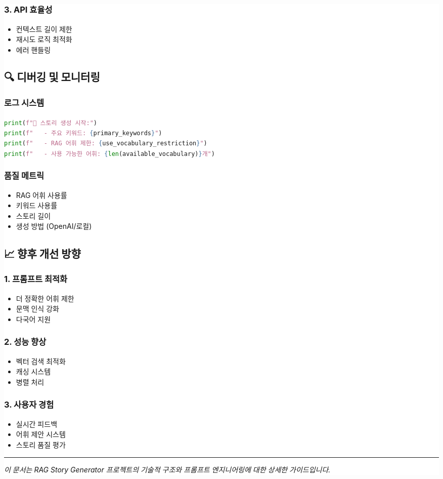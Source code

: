 ### 3. API 효율성
- 컨텍스트 길이 제한
- 재시도 로직 최적화
- 에러 핸들링

## 🔍 디버깅 및 모니터링

### 로그 시스템
```python
print(f"🎯 스토리 생성 시작:")
print(f"   - 주요 키워드: {primary_keywords}")
print(f"   - RAG 어휘 제한: {use_vocabulary_restriction}")
print(f"   - 사용 가능한 어휘: {len(available_vocabulary)}개")
```

### 품질 메트릭
- RAG 어휘 사용률
- 키워드 사용률
- 스토리 길이
- 생성 방법 (OpenAI/로컬)

## 📈 향후 개선 방향

### 1. 프롬프트 최적화
- 더 정확한 어휘 제한
- 문맥 인식 강화
- 다국어 지원

### 2. 성능 향상
- 벡터 검색 최적화
- 캐싱 시스템
- 병렬 처리

### 3. 사용자 경험
- 실시간 피드백
- 어휘 제안 시스템
- 스토리 품질 평가

---

*이 문서는 RAG Story Generator 프로젝트의 기술적 구조와 프롬프트 엔지니어링에 대한 상세한 가이드입니다.* 